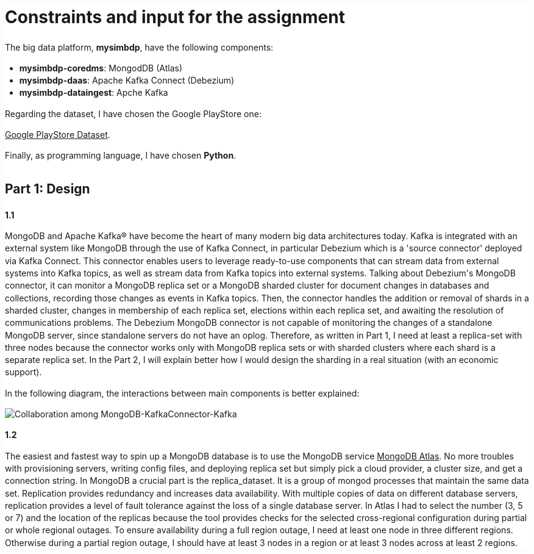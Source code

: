 # Constraints and input for the assignment	

The big data platform, **mysimbdp**, have the following components:
* **mysimbdp-coredms**: MongodDB (Atlas)
* **mysimbdp-daas**: Apache Kafka Connect (Debezium)
* **mysimbdp-dataingest**:  Apche Kafka

Regarding the dataset, I have chosen the Google PlayStore one: 

[Google PlayStore Dataset](https://github.com/Teorizzi0/assignment-01-808914/tree/master/data/googleplaystore.csv).

Finally, as programming language, I have chosen **Python**.


## Part 1: Design

**1.1**

MongoDB and Apache Kafka® have become the heart of many modern big data architectures today. 
Kafka is integrated with an external system like MongoDB through the use of Kafka Connect, in particular Debezium which is a 'source connector' deployed via Kafka Connect. This connector enables users to leverage ready-to-use components that can stream data from external systems into Kafka topics, as well as stream data from Kafka topics into external systems. Talking about Debezium's MongoDB connector, it can monitor a MongoDB replica set or a MongoDB sharded cluster for document changes in databases and collections, recording those changes as events in Kafka topics. Then, the connector handles the addition or removal of shards in a sharded cluster, changes in membership of each replica set, elections within each replica set, and awaiting the resolution of communications problems.
The Debezium MongoDB connector is not capable of monitoring the changes of a standalone MongoDB server, since standalone servers do not have an oplog. Therefore, as written in Part 1, I need at least a replica-set with three nodes because the connector works only with MongoDB replica sets or with sharded clusters where each shard is a separate replica set. In the Part 2, I will explain better how I would design the sharding in a real situation (with an economic support).

In the following diagram, the interactions between main components is better explained: 

![Collaboration among MongoDB-KafkaConnector-Kafka](https://github.com/Teorizzi0/assignment-01-808914/blob/master/reports/mongo_kafka_mongo.png)


**1.2**

The easiest and fastest way to spin up a MongoDB database is to use the MongoDB service [MongoDB Atlas](https://www.mongodb.com/cloud/atlas). No more troubles with provisioning servers, writing config files, and deploying replica set but simply pick a cloud provider, a cluster size, and get a connection string. 
In MongoDB a crucial part is the replica_dataset. It is a group of mongod processes that maintain the same data set. Replication provides redundancy and increases data availability. With multiple copies of data on different database servers, replication provides a level of fault tolerance against the loss of a single database server. In Atlas I had to select the number (3, 5 or 7) and the location of the replicas because the tool provides checks for the selected cross-regional configuration during partial or whole regional outages. To ensure availability during a full region outage, I need at least one node in three different regions. Otherwise during a partial region outage, I should have at least 3 nodes in a region or at least 3 nodes across at least 2 regions.
